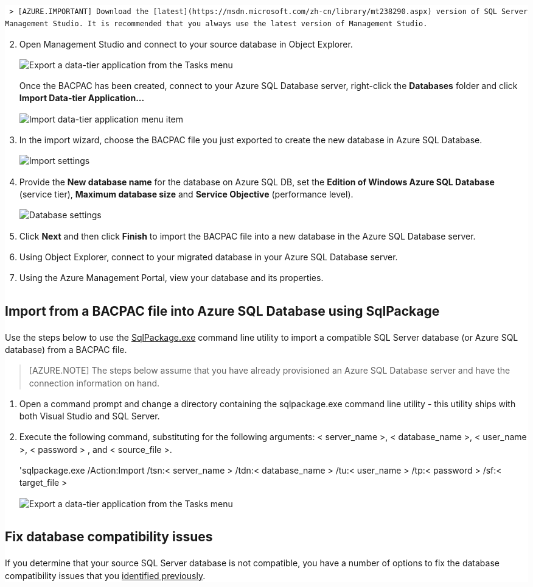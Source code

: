 	 > [AZURE.IMPORTANT] Download the [latest](https://msdn.microsoft.com/zh-cn/library/mt238290.aspx) version of SQL Server Management Studio. It is recommended that you always use the latest version of Management Studio.

2. Open Management Studio and connect to your source database in Object Explorer.

	![Export a data-tier application from the Tasks menu](./media/sql-database-cloud-migrate/MigrateUsingBACPAC01.png)

    Once the BACPAC has been created, connect to your Azure SQL Database server, right-click the **Databases** folder and click **Import Data-tier Application...**

    ![Import data-tier application menu item](./media/sql-database-cloud-migrate/MigrateUsingBACPAC03.png)

3.	In the import wizard, choose the BACPAC file you just exported to create the new database in Azure SQL Database.

    ![Import settings](./media/sql-database-cloud-migrate/MigrateUsingBACPAC04.png)

4.	Provide the **New database name** for the database on Azure SQL DB, set the **Edition of Windows Azure SQL Database** (service tier), **Maximum database size** and **Service Objective** (performance level).

    ![Database settings](./media/sql-database-cloud-migrate/MigrateUsingBACPAC05.png)

5.	Click **Next** and then click **Finish** to import the BACPAC file into a new database in the Azure SQL Database server.

6. Using Object Explorer, connect to your migrated database in your Azure SQL Database server.

7.	Using the Azure Management Portal, view your database and its properties.

## Import from a BACPAC file into Azure SQL Database using SqlPackage

Use the steps below to use the [SqlPackage.exe](https://msdn.microsoft.com/zh-cn/library/hh550080.aspx) command line utility to import a compatible SQL Server database (or Azure SQL database) from a BACPAC file.

> [AZURE.NOTE] The steps below assume that you have already provisioned an Azure SQL Database server and have the connection information on hand.

1. Open a command prompt and change a directory containing the sqlpackage.exe command line utility - this utility ships with both Visual Studio and SQL Server.
2. Execute the following command, substituting for the following arguments: < server_name >, < database_name >, < user_name >, < password > , and < source_file >.

	'sqlpackage.exe /Action:Import /tsn:< server_name > /tdn:< database_name > /tu:< user_name > /tp:< password > /sf:< target_file >

	![Export a data-tier application from the Tasks menu](./media/sql-database-cloud-migrate/TestForCompatibilityUsingSQLPackage01c.png)


## Fix database compatibility issues

If you determine that your source SQL Server database is not compatible, you have a number of options to fix the database compatibility issues that you [identified previously](#determine-if-your-database-is-compatible).
